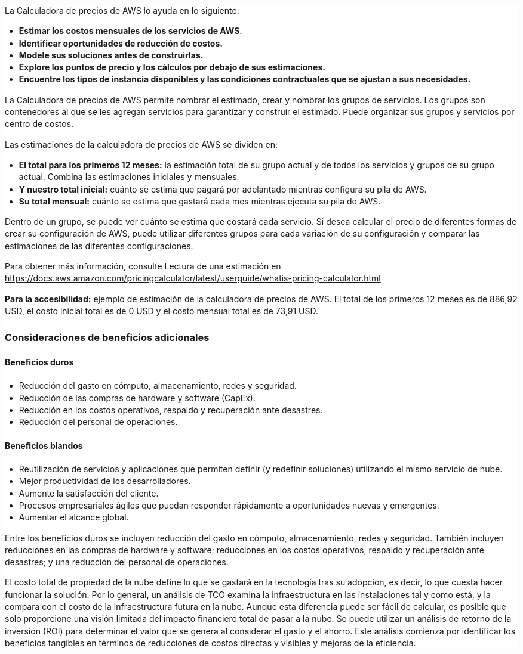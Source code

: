 La Calculadora de precios de AWS lo ayuda en lo siguiente:

*   **Estimar los costos mensuales de los servicios de AWS.**
*   **Identificar oportunidades de reducción de costos.**
*   **Modele sus soluciones antes de construirlas.**
*   **Explore los puntos de precio y los cálculos por debajo de sus estimaciones.**
*   **Encuentre los tipos de instancia disponibles y las condiciones contractuales que se ajustan a sus necesidades.**

La Calculadora de precios de AWS permite nombrar el estimado, crear y nombrar los grupos de servicios. Los grupos son contenedores al que se les agregan servicios para garantizar y construir el estimado. Puede organizar sus grupos y servicios por centro de costos.

Las estimaciones de la calculadora de precios de AWS se dividen en:

*   **El total para los primeros 12 meses:** la estimación total de su grupo actual y de todos los servicios y grupos de su grupo actual. Combina las estimaciones iniciales y mensuales.
*   **Y nuestro total inicial:** cuánto se estima que pagará por adelantado mientras configura su pila de AWS.
*   **Su total mensual:** cuánto se estima que gastará cada mes mientras ejecuta su pila de AWS.

Dentro de un grupo, se puede ver cuánto se estima que costará cada servicio. Si desea calcular el precio de diferentes formas de crear su configuración de AWS, puede utilizar diferentes grupos para cada variación de su configuración y comparar las estimaciones de las diferentes configuraciones.

Para obtener más información, consulte Lectura de una estimación en https://docs.aws.amazon.com/pricingcalculator/latest/userguide/whatis-pricing-calculator.html

**Para la accesibilidad:** ejemplo de estimación de la calculadora de precios de AWS. El total de los primeros 12 meses es de 886,92 USD, el costo inicial total es de 0 USD y el costo mensual total es de 73,91 USD.

### **Consideraciones de beneficios adicionales**

#### **Beneficios duros**

*   Reducción del gasto en cómputo, almacenamiento, redes y seguridad.
*   Reducción de las compras de hardware y software (CapEx).
*   Reducción en los costos operativos, respaldo y recuperación ante desastres.
*   Reducción del personal de operaciones.

#### **Beneficios blandos**

*   Reutilización de servicios y aplicaciones que permiten definir (y redefinir soluciones) utilizando el mismo servicio de nube.
*   Mejor productividad de los desarrolladores.
*   Aumente la satisfacción del cliente.
*   Procesos empresariales ágiles que puedan responder rápidamente a oportunidades nuevas y emergentes.
*   Aumentar el alcance global.

Entre los beneficios duros se incluyen reducción del gasto en cómputo, almacenamiento, redes y seguridad. También incluyen reducciones en las compras de hardware y software; reducciones en los costos operativos, respaldo y recuperación ante desastres; y una reducción del personal de operaciones.

El costo total de propiedad de la nube define lo que se gastará en la tecnología tras su adopción, es decir, lo que cuesta hacer funcionar la solución. Por lo general, un análisis de TCO examina la infraestructura en las instalaciones tal y como está, y la compara con el costo de la infraestructura futura en la nube. Aunque esta diferencia puede ser fácil de calcular, es posible que solo proporcione una visión limitada del impacto financiero total de pasar a la nube. Se puede utilizar un análisis de retorno de la inversión (ROI) para determinar el valor que se genera al considerar el gasto y el ahorro. Este análisis comienza por identificar los beneficios tangibles en términos de reducciones de costos directas y visibles y mejoras de la eficiencia.
